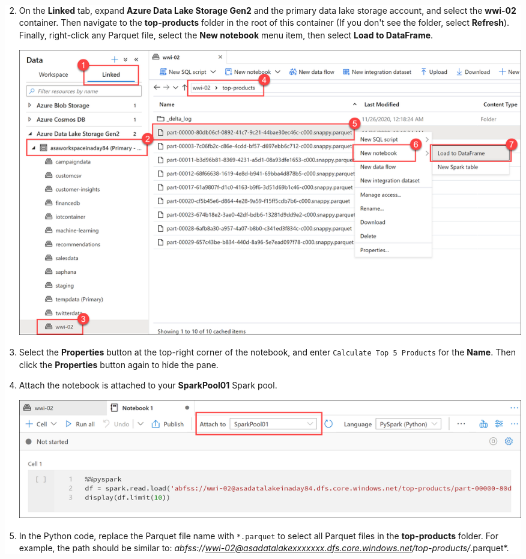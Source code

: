 2. On the **Linked** tab, expand **Azure Data Lake Storage Gen2** and the primary data lake storage account, and select the **wwi-02** container. Then navigate to the **top-products** folder in the root of this container (If you don't see the folder, select **Refresh**). Finally, right-click any Parquet file, select the **New notebook** menu item, then select **Load to DataFrame**.

    ![The Parquet file and new notebook option are highlighted.](images/synapse-studio-top-products-folder.png "New notebook")

3. Select the **Properties** button at the top-right corner of the notebook, and enter `Calculate Top 5 Products` for the **Name**. Then click the **Properties** button again to hide the pane.

4. Attach the notebook is attached to your **SparkPool01** Spark pool.

    ![The attach to Spark pool menu item is highlighted.](images/notebook-top-products-attach-pool.png "Select Spark pool")

5. In the Python code, replace the Parquet file name with `*.parquet` to select all Parquet files in the **top-products** folder. For example, the path should be similar to: *abfss://wwi-02@asadatalakexxxxxxx.dfs.core.windows.net/top-products/*.parquet*.
